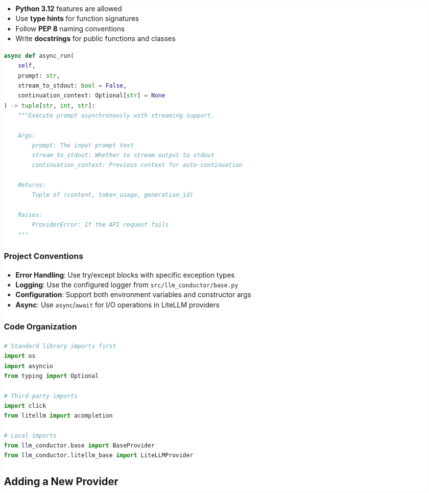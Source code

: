 - **Python 3.12** features are allowed
- Use **type hints** for function signatures
- Follow **PEP 8** naming conventions
- Write **docstrings** for public functions and classes

```python
async def async_run(
    self,
    prompt: str,
    stream_to_stdout: bool = False,
    continuation_context: Optional[str] = None
) -> tuple[str, int, str]:
    """Execute prompt asynchronously with streaming support.

    Args:
        prompt: The input prompt text
        stream_to_stdout: Whether to stream output to stdout
        continuation_context: Previous context for auto-continuation

    Returns:
        Tuple of (content, token_usage, generation_id)

    Raises:
        ProviderError: If the API request fails
    """
```

### Project Conventions

- **Error Handling**: Use try/except blocks with specific exception types
- **Logging**: Use the configured logger from `src/llm_conductor/base.py`
- **Configuration**: Support both environment variables and constructor args
- **Async**: Use `async`/`await` for I/O operations in LiteLLM providers

### Code Organization

```python
# Standard library imports first
import os
import asyncio
from typing import Optional

# Third-party imports
import click
from litellm import acompletion

# Local imports
from llm_conductor.base import BaseProvider
from llm_conductor.litellm_base import LiteLLMProvider
```

## Adding a New Provider
